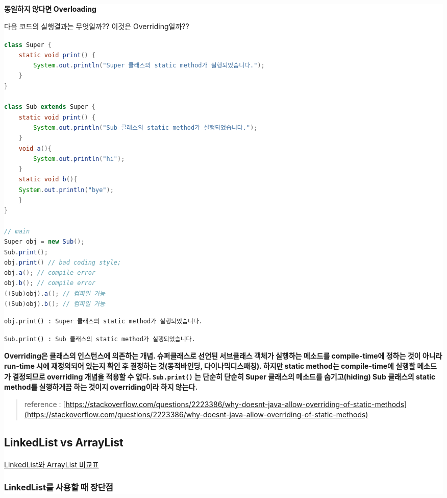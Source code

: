 **동일하지 않다면 Overloading**

다음 코드의 실행결과는 무엇일까?? 이것은 Overriding일까??

```java
class Super {
    static void print() {
        System.out.println("Super 클래스의 static method가 실행되었습니다.");
    }
}

class Sub extends Super {
    static void print() {
        System.out.println("Sub 클래스의 static method가 실행되었습니다.");
    }
    void a(){
        System.out.println("hi");
    }
    static void b(){
	System.out.println("bye");
    }
}

// main
Super obj = new Sub();
Sub.print();
obj.print() // bad coding style;
obj.a(); // compile error
obj.b(); // compile error
((Sub)obj).a(); // 컴파일 가능
((Sub)obj).b(); // 컴파일 가능
```

`obj.print() : Super 클래스의 static method가 실행되었습니다.`

`Sub.print() : Sub 클래스의 static method가 실행되었습니다.`

**Overriding은 클래스의 인스턴스에 의존하는 개념. 슈퍼클래스로 선언된 서브클래스 객체가 실행하는 메소드를 compile-time에 정하는 것이 아니라 run-time 시에 재정의되어 있는지 확인 후 결정하는 것(동적바인딩, 다이나믹디스패칭). 하지만 static method는 compile-time에 실행할 메소드가 결정되므로 overriding 개념을 적용할 수 없다. `Sub.print()` 는 단순히 단순히 Super 클래스의 메소드를 숨기고(hiding) Sub 클래스의 static method를 실행하게끔 하는 것이지 overriding이라 하지 않는다.** 

> reference : [https://stackoverflow.com/questions/2223386/why-doesnt-java-allow-overriding-of-static-methods](https://stackoverflow.com/questions/2223386/why-doesnt-java-allow-overriding-of-static-methods)

## LinkedList vs ArrayList

[LinkedList와 ArrayList 비교표 ](1%E1%84%8C%E1%85%AE%E1%84%8E%E1%85%A1%20-%20%E1%84%8B%E1%85%B5%E1%84%86%E1%85%B5%E1%86%AB%E1%84%80%E1%85%B2%20dc9b697a35fc4f0f84d368b3e7ce4044/LinkedList%E1%84%8B%E1%85%AA%20ArrayList%20%E1%84%87%E1%85%B5%E1%84%80%E1%85%AD%E1%84%91%E1%85%AD%20a5407db331b349ea8871be6febe66f0d.csv)

### LinkedList를 사용할 때 장단점
